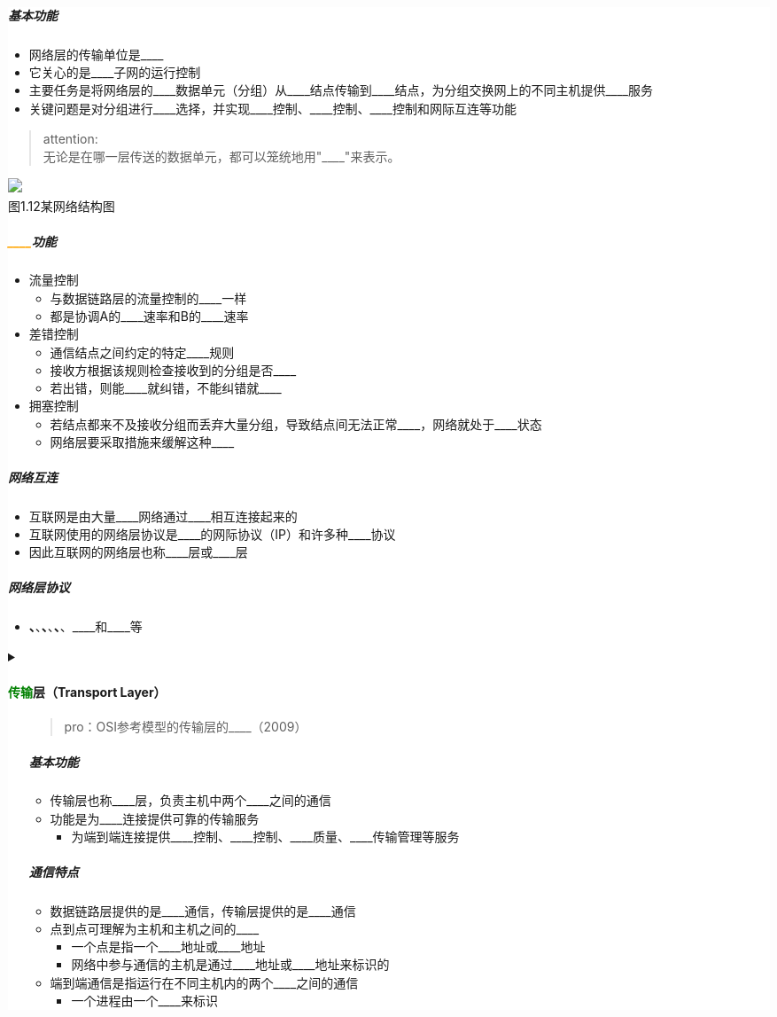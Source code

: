##### 基本功能
- 网络层的传输单位是____
- 它关心的是____子网的运行控制
- 主要任务是将网络层的____数据单元（分组）从____结点传输到____结点，为分组交换网上的不同主机提供____服务
- 关键问题是对分组进行____选择，并实现____控制、____控制、____控制和网际互连等功能

> attention:  
无论是在哪一层传送的数据单元，都可以笼统地用"____"来表示。  

![](https://cdn-mineru.openxlab.org.cn/model-mineru/prod/64b7691ecbb524c8f922741a5e0d7779d28ceed9a6a1897443247262e677bc2b.jpg)  
图1.12某网络结构图  

##### <span style="color: orange;">____</span>功能
- 流量控制
  - 与数据链路层的流量控制的____一样
  - 都是协调A的____速率和B的____速率
- 差错控制
  - 通信结点之间约定的特定____规则
  - 接收方根据该规则检查接收到的分组是否____
  - 若出错，则能____就纠错，不能纠错就____
- 拥塞控制
  - 若结点都来不及接收分组而丢弃大量分组，导致结点间无法正常____，网络就处于____状态
  - 网络层要采取措施来缓解这种____

##### 网络互连
- 互联网是由大量____网络通过____相互连接起来的
- 互联网使用的网络层协议是____的网际协议（IP）和许多种____协议
- 因此互联网的网络层也称____层或____层

##### 网络层协议
- ____、____、____、____、____、____、____和____等

</ul>

<div>
<details><summary> </summary></details>
</div>

#### <b><span style="color: green;">传输</span></b>层（Transport Layer）  

<ul>

>pro：OSI参考模型的传输层的____（2009）  

##### 基本功能
- 传输层也称____层，负责主机中两个____之间的通信
- 功能是为____连接提供可靠的传输服务
  - 为端到端连接提供____控制、____控制、____质量、____传输管理等服务

##### 通信特点
- 数据链路层提供的是____通信，传输层提供的是____通信
- 点到点可理解为主机和主机之间的____
  - 一个点是指一个____地址或____地址
  - 网络中参与通信的主机是通过____地址或____地址来标识的
- 端到端通信是指运行在不同主机内的两个____之间的通信
  - 一个进程由一个____来标识
